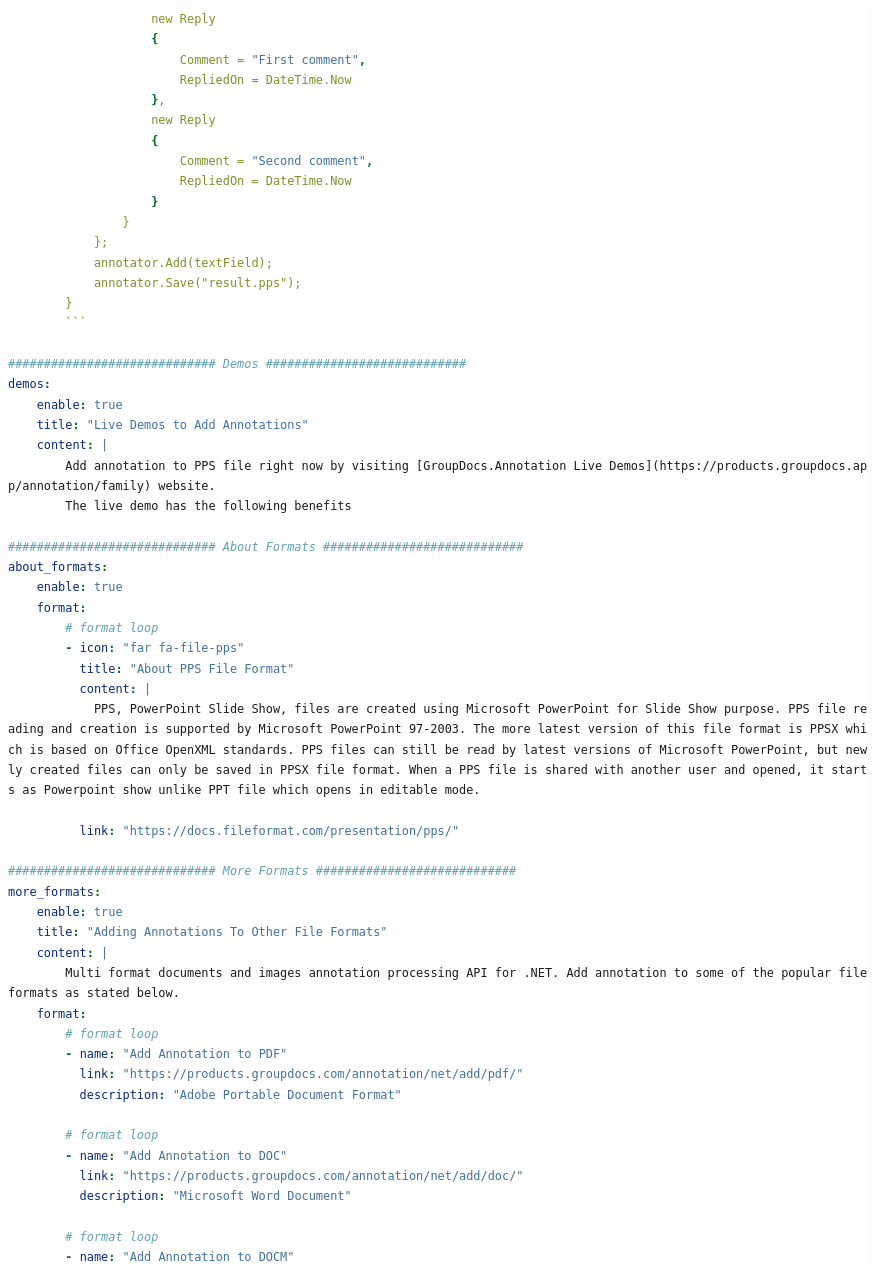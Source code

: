 ```yaml
                	new Reply
                    {
                    	Comment = "First comment",
                        RepliedOn = DateTime.Now
                    },
                    new Reply
                    {
                    	Comment = "Second comment",
                        RepliedOn = DateTime.Now
                    }
                }
        	};
            annotator.Add(textField);
            annotator.Save("result.pps");
        }
        ```
        
############################# Demos ############################
demos:
    enable: true
    title: "Live Demos to Add Annotations"
    content: |
        Add annotation to PPS file right now by visiting [GroupDocs.Annotation Live Demos](https://products.groupdocs.app/annotation/family) website.  
        The live demo has the following benefits
        
############################# About Formats ############################
about_formats:
    enable: true
    format:
        # format loop
        - icon: "far fa-file-pps"
          title: "About PPS File Format"
          content: |
            PPS, PowerPoint Slide Show, files are created using Microsoft PowerPoint for Slide Show purpose. PPS file reading and creation is supported by Microsoft PowerPoint 97-2003. The more latest version of this file format is PPSX which is based on Office OpenXML standards. PPS files can still be read by latest versions of Microsoft PowerPoint, but newly created files can only be saved in PPSX file format. When a PPS file is shared with another user and opened, it starts as Powerpoint show unlike PPT file which opens in editable mode.

          link: "https://docs.fileformat.com/presentation/pps/"

############################# More Formats ############################
more_formats:
    enable: true
    title: "Adding Annotations To Other File Formats"
    content: |
        Multi format documents and images annotation processing API for .NET. Add annotation to some of the popular file formats as stated below.
    format: 
        # format loop
        - name: "Add Annotation to PDF"
          link: "https://products.groupdocs.com/annotation/net/add/pdf/"
          description: "Adobe Portable Document Format"

        # format loop
        - name: "Add Annotation to DOC"
          link: "https://products.groupdocs.com/annotation/net/add/doc/"
          description: "Microsoft Word Document"

        # format loop
        - name: "Add Annotation to DOCM"
```